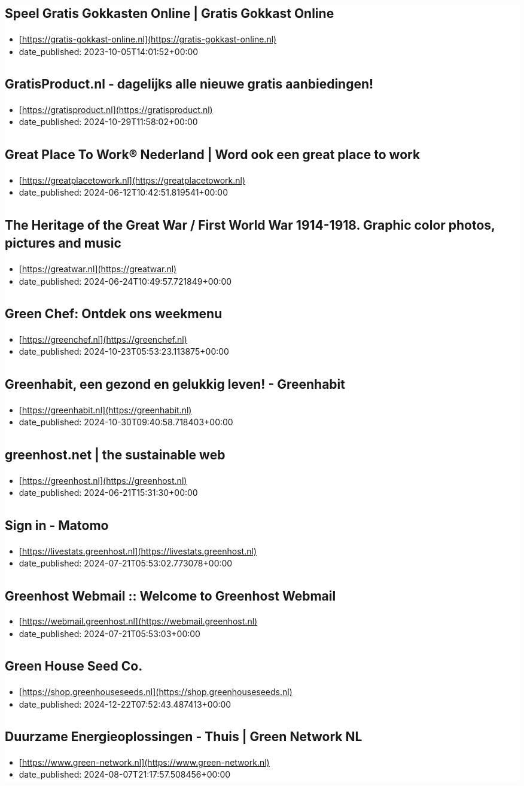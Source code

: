  ## Speel Gratis Gokkasten Online | Gratis Gokkast Online
 - [https://gratis-gokkast-online.nl](https://gratis-gokkast-online.nl)
 - date_published: 2023-10-05T14:01:52+00:00

 ## GratisProduct.nl - dagelijks alle nieuwe gratis aanbiedingen!
 - [https://gratisproduct.nl](https://gratisproduct.nl)
 - date_published: 2024-10-29T11:58:02+00:00

 ## Great Place To Work® Nederland | Word ook een great place to work
 - [https://greatplacetowork.nl](https://greatplacetowork.nl)
 - date_published: 2024-06-12T10:42:51.819541+00:00

 ## The Heritage of the Great War / First World War 1914-1918. Graphic color photos, pictures and music
 - [https://greatwar.nl](https://greatwar.nl)
 - date_published: 2024-06-24T10:49:57.721849+00:00

 ## Green Chef: Ontdek ons weekmenu
 - [https://greenchef.nl](https://greenchef.nl)
 - date_published: 2024-10-23T05:53:23.113875+00:00

 ## Greenhabit, een gezond en gelukkig leven! - Greenhabit
 - [https://greenhabit.nl](https://greenhabit.nl)
 - date_published: 2024-10-30T09:40:58.718403+00:00

 ## greenhost.net | the sustainable web
 - [https://greenhost.nl](https://greenhost.nl)
 - date_published: 2024-06-21T15:31:30+00:00

 ## Sign in - Matomo
 - [https://livestats.greenhost.nl](https://livestats.greenhost.nl)
 - date_published: 2024-07-21T05:53:02.773078+00:00

 ## Greenhost Webmail :: Welcome to Greenhost Webmail
 - [https://webmail.greenhost.nl](https://webmail.greenhost.nl)
 - date_published: 2024-07-21T05:53:03+00:00

 ## Green House Seed Co.
 - [https://shop.greenhouseseeds.nl](https://shop.greenhouseseeds.nl)
 - date_published: 2024-12-22T07:52:43.487413+00:00

 ## Duurzame Energieoplossingen - Thuis | Green Network NL
 - [https://www.green-network.nl](https://www.green-network.nl)
 - date_published: 2024-08-07T21:17:57.508456+00:00
